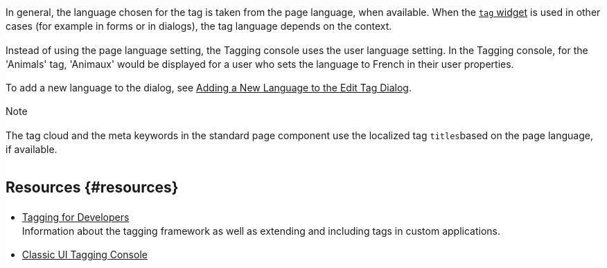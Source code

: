 In general, the language chosen for the tag is taken from the page language, when available. When the [ `tag` widget](../../../sites/developing/using/building.md#taggingontheclientside) is used in other cases (for example in forms or in dialogs), the tag language depends on the context.

Instead of using the page language setting, the Tagging console uses the user language setting. In the Tagging console, for the 'Animals' tag, 'Animaux' would be displayed for a user who sets the language to French in their user properties.

To add a new language to the dialog, see [Adding a New Language to the Edit Tag Dialog](../../../sites/developing/using/building.md#addinganewlanguagetotheedittagdialog).

>[!NOTE]
>
>The tag cloud and the meta keywords in the standard page component use the localized tag `titles`based on the page language, if available.







## Resources {#resources}

* [Tagging for Developers](../../../sites/developing/using/tags.md)  
  Information about the tagging framework as well as extending and including tags in custom applications.

* [Classic UI Tagging Console](../../../sites/administering/using/classic-console.md)

